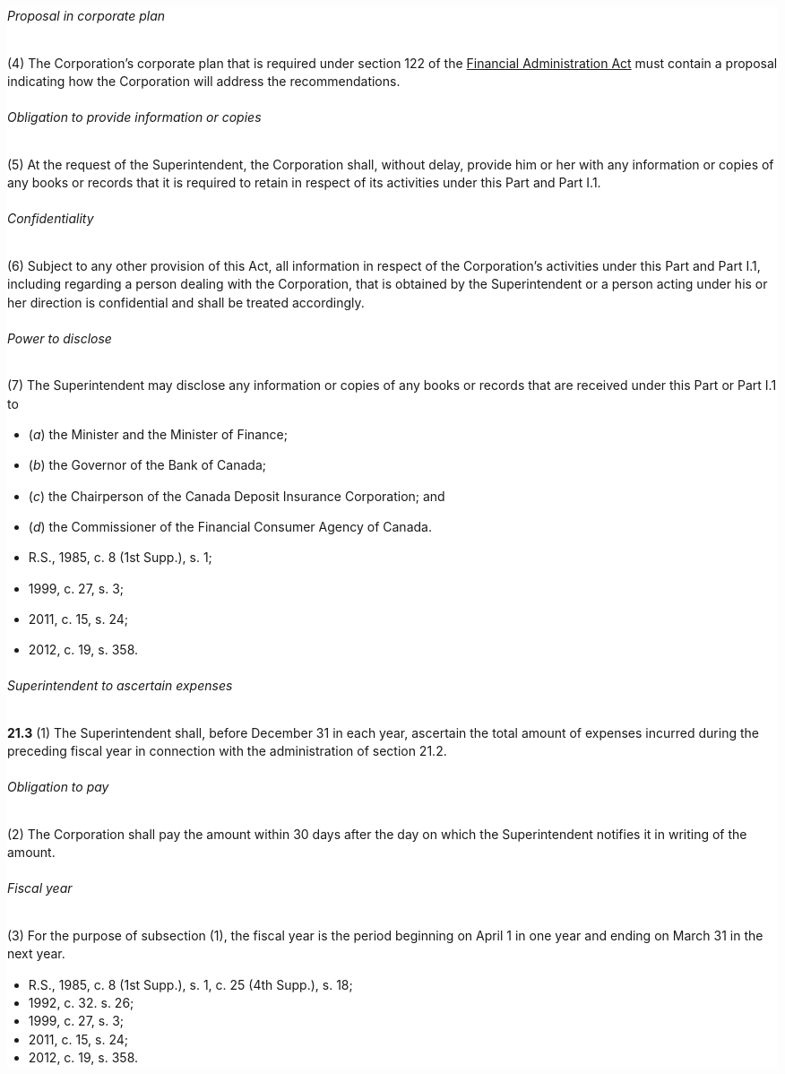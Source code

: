 ###### Proposal in corporate plan

(4) The Corporation’s corporate plan that is required under section 122 of the [Financial Administration Act](/canada/eng/acts/F/F-11.md) must contain a proposal indicating how the Corporation will address the recommendations.

###### Obligation to provide information or copies

(5) At the request of the Superintendent, the Corporation shall, without delay, provide him or her with any information or copies of any books or records that it is required to retain in respect of its activities under this Part and Part I.1.

###### Confidentiality

(6) Subject to any other provision of this Act, all information in respect of the Corporation’s activities under this Part and Part I.1, including regarding a person dealing with the Corporation, that is obtained by the Superintendent or a person acting under his or her direction is confidential and shall be treated accordingly.

###### Power to disclose

(7) The Superintendent may disclose any information or copies of any books or records that are received under this Part or Part I.1 to

  * (_a_) the Minister and the Minister of Finance;

  * (_b_) the Governor of the Bank of Canada;

  * (_c_) the Chairperson of the Canada Deposit Insurance Corporation; and

  * (_d_) the Commissioner of the Financial Consumer Agency of Canada.

  * R.S., 1985, c. 8 (1st Supp.), s. 1;
  * 1999, c. 27, s. 3;
  * 2011, c. 15, s. 24;
  * 2012, c. 19, s. 358.

###### Superintendent to ascertain expenses

**21.3** (1) The Superintendent shall, before December 31 in each year, ascertain the total amount of expenses incurred during the preceding fiscal year in connection with the administration of section 21.2.

###### Obligation to pay

(2) The Corporation shall pay the amount within 30 days after the day on which the Superintendent notifies it in writing of the amount.

###### Fiscal year

(3) For the purpose of subsection (1), the fiscal year is the period beginning on April 1 in one year and ending on March 31 in the next year.

  * R.S., 1985, c. 8 (1st Supp.), s. 1, c. 25 (4th Supp.), s. 18;
  * 1992, c. 32. s. 26;
  * 1999, c. 27, s. 3;
  * 2011, c. 15, s. 24;
  * 2012, c. 19, s. 358.
